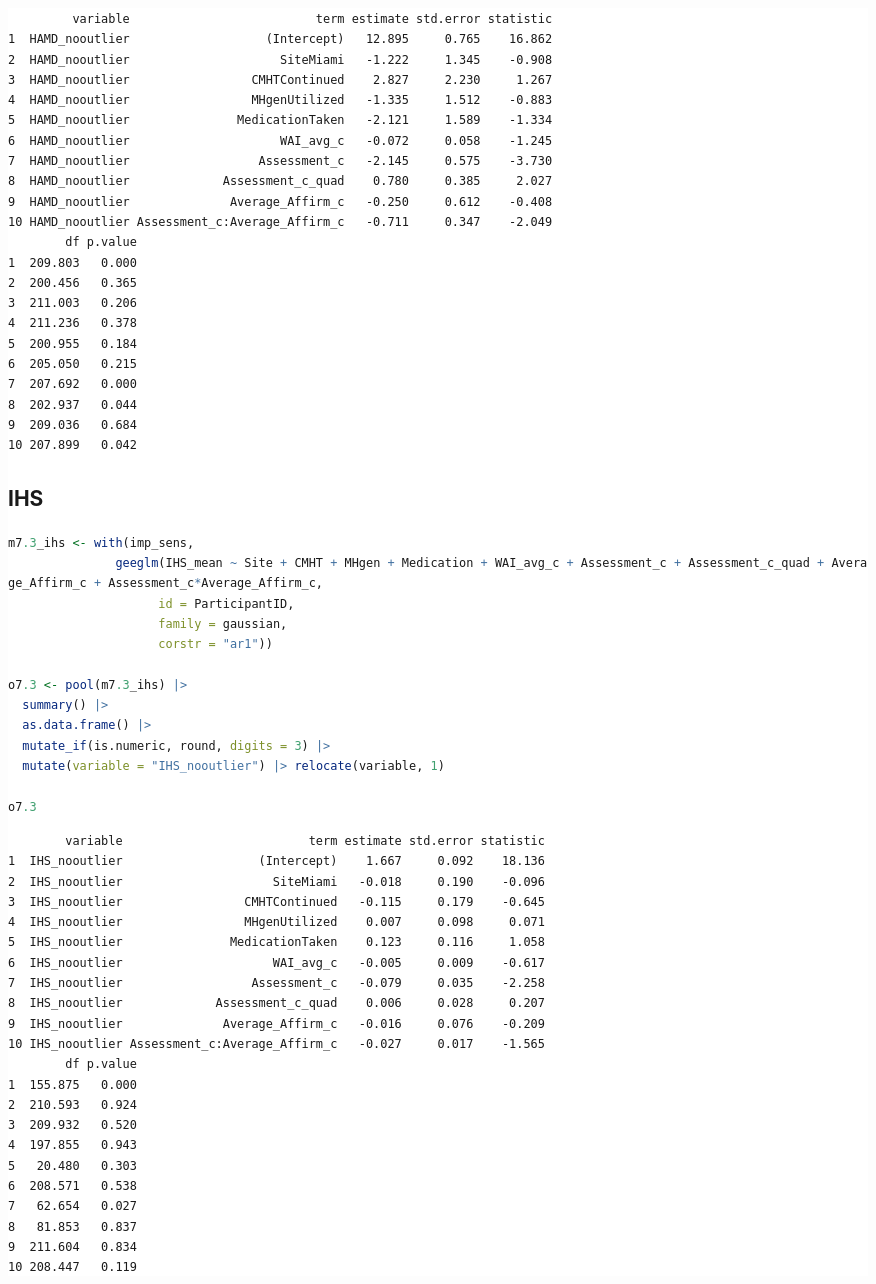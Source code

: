              variable                          term estimate std.error statistic
    1  HAMD_nooutlier                   (Intercept)   12.895     0.765    16.862
    2  HAMD_nooutlier                     SiteMiami   -1.222     1.345    -0.908
    3  HAMD_nooutlier                 CMHTContinued    2.827     2.230     1.267
    4  HAMD_nooutlier                 MHgenUtilized   -1.335     1.512    -0.883
    5  HAMD_nooutlier               MedicationTaken   -2.121     1.589    -1.334
    6  HAMD_nooutlier                     WAI_avg_c   -0.072     0.058    -1.245
    7  HAMD_nooutlier                  Assessment_c   -2.145     0.575    -3.730
    8  HAMD_nooutlier             Assessment_c_quad    0.780     0.385     2.027
    9  HAMD_nooutlier              Average_Affirm_c   -0.250     0.612    -0.408
    10 HAMD_nooutlier Assessment_c:Average_Affirm_c   -0.711     0.347    -2.049
            df p.value
    1  209.803   0.000
    2  200.456   0.365
    3  211.003   0.206
    4  211.236   0.378
    5  200.955   0.184
    6  205.050   0.215
    7  207.692   0.000
    8  202.937   0.044
    9  209.036   0.684
    10 207.899   0.042

## IHS

``` r
m7.3_ihs <- with(imp_sens, 
               geeglm(IHS_mean ~ Site + CMHT + MHgen + Medication + WAI_avg_c + Assessment_c + Assessment_c_quad + Average_Affirm_c + Assessment_c*Average_Affirm_c,
                     id = ParticipantID,
                     family = gaussian,
                     corstr = "ar1")) 

o7.3 <- pool(m7.3_ihs) |> 
  summary() |> 
  as.data.frame() |> 
  mutate_if(is.numeric, round, digits = 3) |> 
  mutate(variable = "IHS_nooutlier") |> relocate(variable, 1)

o7.3
```

            variable                          term estimate std.error statistic
    1  IHS_nooutlier                   (Intercept)    1.667     0.092    18.136
    2  IHS_nooutlier                     SiteMiami   -0.018     0.190    -0.096
    3  IHS_nooutlier                 CMHTContinued   -0.115     0.179    -0.645
    4  IHS_nooutlier                 MHgenUtilized    0.007     0.098     0.071
    5  IHS_nooutlier               MedicationTaken    0.123     0.116     1.058
    6  IHS_nooutlier                     WAI_avg_c   -0.005     0.009    -0.617
    7  IHS_nooutlier                  Assessment_c   -0.079     0.035    -2.258
    8  IHS_nooutlier             Assessment_c_quad    0.006     0.028     0.207
    9  IHS_nooutlier              Average_Affirm_c   -0.016     0.076    -0.209
    10 IHS_nooutlier Assessment_c:Average_Affirm_c   -0.027     0.017    -1.565
            df p.value
    1  155.875   0.000
    2  210.593   0.924
    3  209.932   0.520
    4  197.855   0.943
    5   20.480   0.303
    6  208.571   0.538
    7   62.654   0.027
    8   81.853   0.837
    9  211.604   0.834
    10 208.447   0.119
